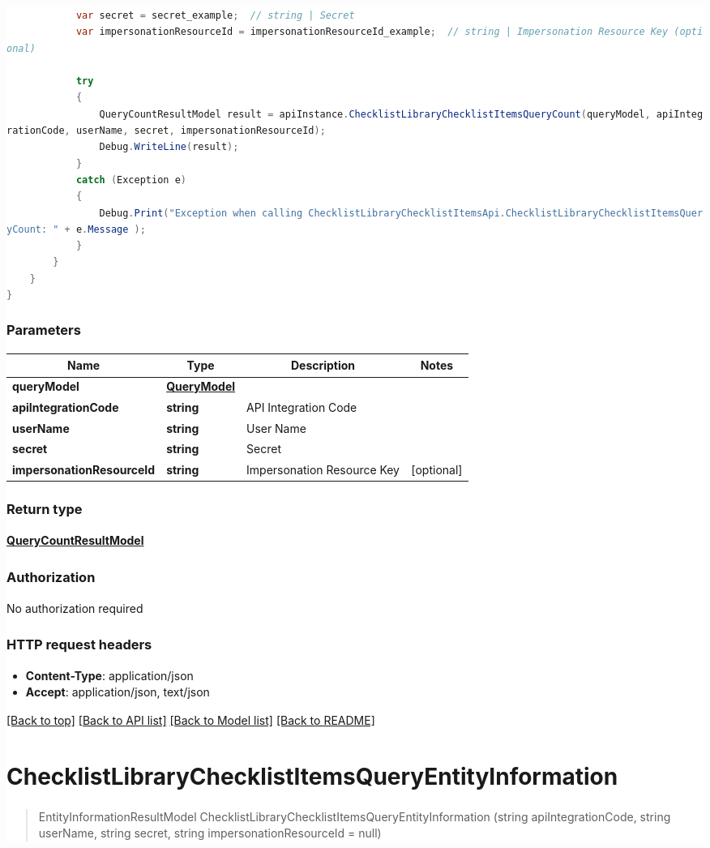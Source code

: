 ```csharp
            var secret = secret_example;  // string | Secret
            var impersonationResourceId = impersonationResourceId_example;  // string | Impersonation Resource Key (optional)

            try
            {
                QueryCountResultModel result = apiInstance.ChecklistLibraryChecklistItemsQueryCount(queryModel, apiIntegrationCode, userName, secret, impersonationResourceId);
                Debug.WriteLine(result);
            }
            catch (Exception e)
            {
                Debug.Print("Exception when calling ChecklistLibraryChecklistItemsApi.ChecklistLibraryChecklistItemsQueryCount: " + e.Message );
            }
        }
    }
}
```

### Parameters

Name | Type | Description  | Notes
------------- | ------------- | ------------- | -------------
 **queryModel** | [**QueryModel**](QueryModel.md)|  |
 **apiIntegrationCode** | **string**| API Integration Code |
 **userName** | **string**| User Name |
 **secret** | **string**| Secret |
 **impersonationResourceId** | **string**| Impersonation Resource Key | [optional]

### Return type

[**QueryCountResultModel**](QueryCountResultModel.md)

### Authorization

No authorization required

### HTTP request headers

 - **Content-Type**: application/json
 - **Accept**: application/json, text/json

[[Back to top]](#) [[Back to API list]](../README.md#documentation-for-api-endpoints) [[Back to Model list]](../README.md#documentation-for-models) [[Back to README]](../README.md)

<a name="checklistlibrarychecklistitemsqueryentityinformation"></a>
# **ChecklistLibraryChecklistItemsQueryEntityInformation**
> EntityInformationResultModel ChecklistLibraryChecklistItemsQueryEntityInformation (string apiIntegrationCode, string userName, string secret, string impersonationResourceId = null)

